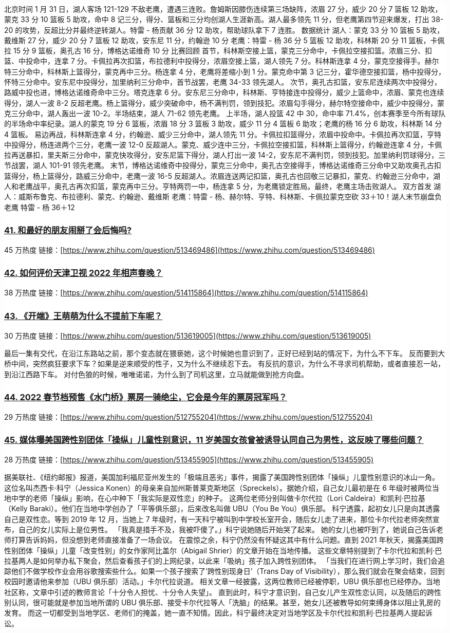 北京时间 1 月 31 日，湖人客场 121-129 不敌老鹰，遭遇三连败。詹姆斯因膝伤连续第三场缺阵，浓眉 27 分，威少 20 分 7 篮板 12 助攻，蒙克 33 分 10 篮板 5 助攻，命中 8 记三分，得分、篮板和三分均创湖人生涯新高。湖人最多领先 11 分，但老鹰第四节迎来爆发，打出 38-20 的攻势，反超比分并最终逆转湖人。特雷 - 杨贡献 36 分 12 助攻，帮助球队拿下 7 连胜。 数据统计 湖人：蒙克 33 分 10 篮板 5 助攻，戴维斯 27 分，威少 20 分 7 篮板 12 助攻，安东尼 11 分，约翰逊 10 分 老鹰：特雷 - 杨 36 分 5 篮板 12 助攻，科林斯 20 分 11 篮板，卡佩拉 15 分 9 篮板，奥孔古 16 分，博格达诺维奇 10 分 比赛回顾 首节，科林斯空接上篮，蒙克三分命中，卡佩拉空接扣篮。浓眉三分、扣篮、中投命中，连拿 7 分。卡佩拉再次扣篮，布拉德利中投得分，浓眉空接上篮，湖人领先 7 分。科林斯连拿 4 分，蒙克空接得手。赫尔特三分命中，科林斯上篮得分，蒙克再中三分。杨连拿 4 分，老鹰将差缩小到 1 分。蒙克命中第 3 记三分，霍华德空接扣篮，杨中投得分，怀特三分命中。安东尼中投得分，加里纳利三分命中，首节战罢，老鹰 34-33 领先湖人。 次节，奥孔古扣篮，安东尼连续两次中投得分，路威中投也进，博格达诺维奇命中三分。塔克连拿 6 分。安东尼三分命中，科林斯、亨特接连中投得分，威少上篮命中，浓眉、蒙克也连续得分，湖人一波 8-2 反超老鹰。杨上篮得分，威少突破命中，杨不满判罚，领到技犯。浓眉勾手得分，赫尔特空接命中，威少中投得分，蒙克三分命中，湖人轰出一波 10-2。半场结束，湖人 71-62 领先老鹰。 上半场，湖人投篮 42 中 30，命中率 71.4%，创本赛季至今所有球队的半场命中率纪录。湖人的蒙克 19 分 6 篮板，浓眉 18 分 3 篮板 3 助攻，威少 11 分 4 篮板 6 助攻；老鹰的杨 16 分 6 助攻，科林斯 14 分 4 篮板。 易边再战，科林斯连拿 4 分，约翰逊、威少三分命中，湖人领先 11 分。卡佩拉扣篮得分，浓眉中投命中。卡佩拉再次扣篮，亨特中投得分，杨连进两个三分，老鹰一波 12-0 反超湖人。蒙克、威少连中三分，卡佩拉空接扣篮，科林斯上篮得分，约翰逊连拿 4 分，卡佩拉再送暴扣，里夫斯三分命中，蒙克快攻得分，安东尼篮下得分，湖人打出一波 14-2，安东尼不满判罚，领到技犯。加里纳利罚球得分，三节战罢，湖人 101-91 领先老鹰。 末节，博格达诺维奇中投得分，蒙克三分命中，奥孔古空接得手，博格达诺维奇三分命中又助攻奥孔古扣篮得分，杨上篮得分，路威三分命中，老鹰一波 16-5 反超湖人。浓眉连送两记扣篮，奥孔古也回敬三记暴扣，蒙克、约翰逊三分命中，湖人和老鹰战平，奥孔古再次扣篮，蒙克再中三分。亨特两罚一中，杨连拿 5 分，为老鹰锁定胜局。最终，老鹰主场击败湖人。 双方首发 湖人：威斯布鲁克、布拉德利、蒙克、约翰逊、戴维斯 老鹰：特雷 - 杨、赫尔特、亨特、科林斯、卡佩拉蒙克空砍 33＋10！湖人末节崩盘负老鹰 特雷 - 杨 36＋12

### [41. 和最好的朋友闹掰了会后悔吗?](https://www.zhihu.com/question/513469486)
45 万热度 链接：[https://www.zhihu.com/question/513469486](https://www.zhihu.com/question/513469486)



### [42. 如何评价天津卫视 2022 年相声春晚？](https://www.zhihu.com/question/514115864)
38 万热度 链接：[https://www.zhihu.com/question/514115864](https://www.zhihu.com/question/514115864)



### [43. 《开端》王萌萌为什么不提前下车呢？](https://www.zhihu.com/question/513619005)
30 万热度 链接：[https://www.zhihu.com/question/513619005](https://www.zhihu.com/question/513619005)

最后一集有交代，在沿江东路站之前，那个变态就在猥亵她，这个时候她也意识到了，正好已经到站的情况下，为什么不下车。 反而要到大桥中间，突然疯狂要求下车？如果是逆来顺受的性子，又为什么不继续忍下去。 有反抗的意识，为什么不寻求司机帮助，或者直接忍一站，到沿江西路下车。 对付色狼的时候，唯唯诺诺，为什么到了司机这里，立马就能做到抢方向盘。

### [44. 2022 春节档预售《水门桥》票房一骑绝尘，它会是今年的票房冠军吗？](https://www.zhihu.com/question/512755204)
29 万热度 链接：[https://www.zhihu.com/question/512755204](https://www.zhihu.com/question/512755204)



### [45. 媒体曝美国跨性别团体「操纵」儿童性别意识，11 岁美国女孩曾被诱导认同自己为男性，这反映了哪些问题？](https://www.zhihu.com/question/513455905)
28 万热度 链接：[https://www.zhihu.com/question/513455905](https://www.zhihu.com/question/513455905)

据美联社、《纽约邮报》报道，美国加利福尼亚州发生的「极端且恶劣」事件，揭露了美国跨性别团体「操纵」儿童性别意识的冰山一角。 这位名叫杰西卡·科宁（Jessica Konen）的母亲来自加州斯普莱克斯地区（Spreckels）。据她介绍，自己女儿最初是在 6 年级时被两位当地中学的老师「操纵」影响，在心中种下「我实际是双性恋」的种子。 这两位老师分别叫做卡尔代拉（Lori Caldeira）和凯利·巴拉基（Kelly Baraki）。他们在当地中学创办了「平等俱乐部」，后来改名叫做 UBU（You Be You）俱乐部。 科宁透露，起初女儿只是向其透露自己是双性恋。等到 2019 年 12 月，当她上 7 年级时，有一天科宁被叫到中学校长室开会，随后女儿走了进来，那位卡尔代拉老师突然宣布，自己的女儿实际上是位男性。 「我真是措手不及，我被吓傻了。」科宁说她随后开始哭了起来。 她的女儿也被吓到了，她说自己告诉老师打算告诉妈妈，但没想到老师直接准备了一场会议。 在震惊之余，科宁仍然没有怀疑这其中有什么问题。直到 2021 年秋天，揭露美国跨性别团体「操纵」儿童「改变性别」的女作家阿比盖尔（Abigail Shrier）的文章开始在当地传播。 这些文章特别提到了卡尔代拉和凯利·巴拉基两人是如何举办私下聚会，然后查看孩子们的上网纪录，以此来「吸纳」孩子加入跨性别团体。 「当我们在进行网上学习时，我们会追踪他们不做学校作业会用谷歌搜索些什么。如果一个孩子搜索了‘跨性别现身日’（Trans Day of Visibility），那么我们就会在聚会结束，回到校园时邀请他来参加（UBU 俱乐部）活动。」卡尔代拉说道。 相关文章一经披露，这两位教师已经被停职，UBU 俱乐部也已经停办。当地社区称，文章中引述的教师言论「十分令人担忧、十分令人失望」。 直到此时，科宁才意识到，自己女儿产生双性恋认同，以及随后的跨性别认同，很可能就是参加当地所谓的 UBU 俱乐部、接受卡尔代拉等人「洗脑」的结果。甚至，她女儿还被教导如何束缚身体以阻止乳房的发育。 而这一切都受到当地学区、老师们的掩盖，她一直不知情。因此，科宁最终决定对当地学区及卡尔代拉和凯利·巴拉基两人提起诉讼。
